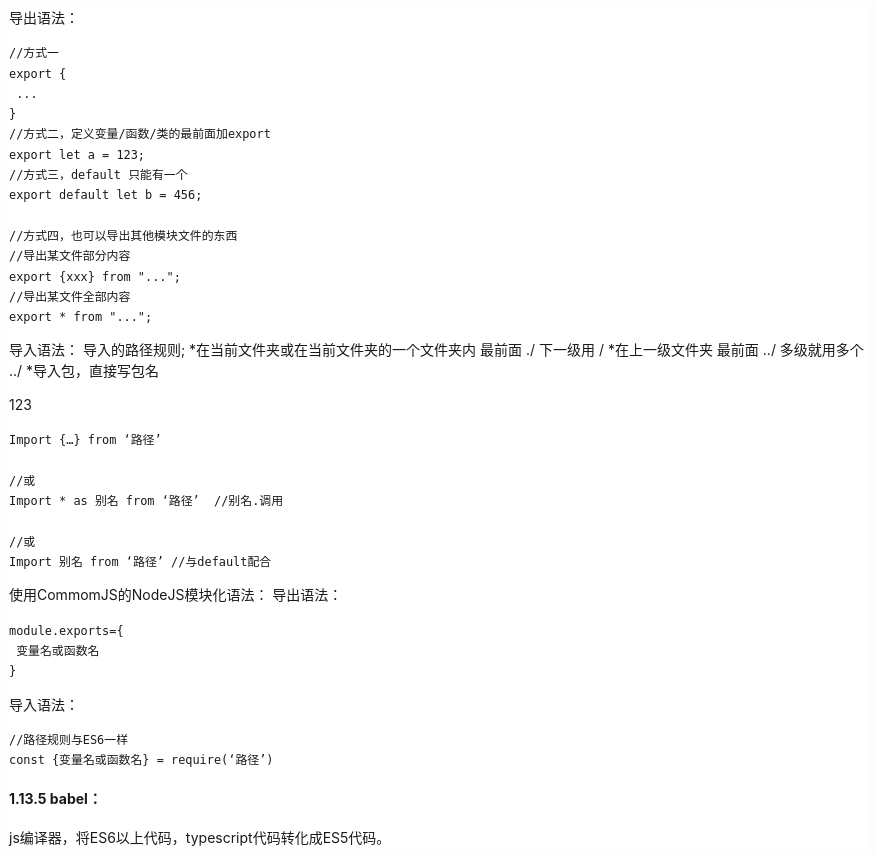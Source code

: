 导出语法：

```
//方式一
export {
 ...
}
//方式二，定义变量/函数/类的最前面加export
export let a = 123;
//方式三，default 只能有一个
export default let b = 456;

//方式四，也可以导出其他模块文件的东西
//导出某文件部分内容
export {xxx} from "...";
//导出某文件全部内容
export * from "...";
```

导入语法：
导入的路径规则;
*在当前文件夹或在当前文件夹的一个文件夹内 最前面 ./ 下一级用 /
*在上一级文件夹 最前面 ../ 多级就用多个 ../
*导入包，直接写包名

123

```
Import {…} from ‘路径’

//或
Import * as 别名 from ‘路径’  //别名.调用

//或
Import 别名 from ‘路径’ //与default配合
```

使用CommomJS的NodeJS模块化语法：
导出语法：

```
module.exports={
 变量名或函数名
}
```

导入语法：

```
//路径规则与ES6一样
const {变量名或函数名} = require(‘路径’)
```

#### 1.13.5 babel：

js编译器，将ES6以上代码，typescript代码转化成ES5代码。
